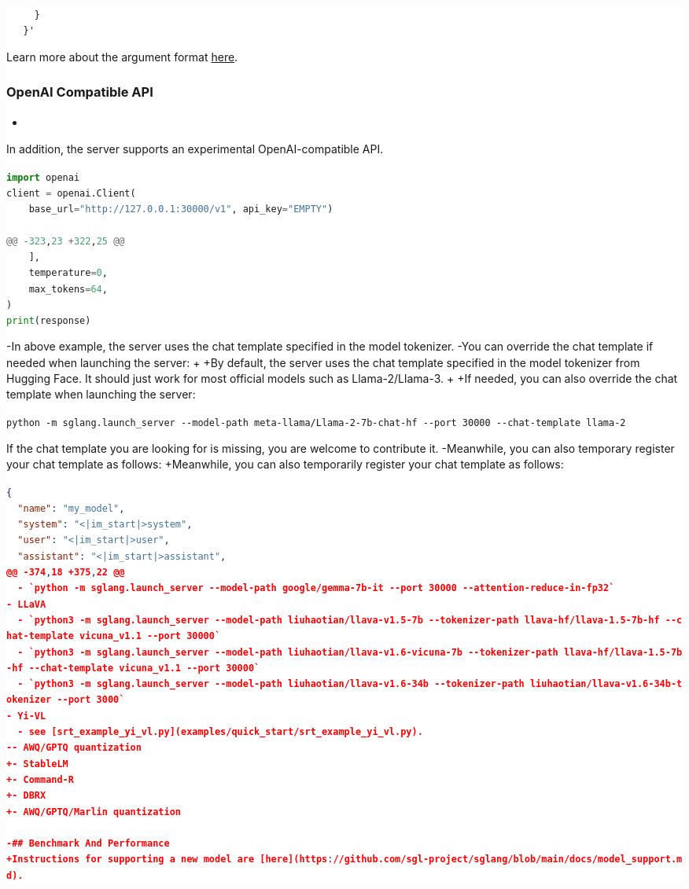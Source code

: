 ```
     }
   }'
 ```
 Learn more about the argument format [here](docs/sampling_params.md).
 
 ### OpenAI Compatible API
-
 In addition, the server supports an experimental OpenAI-compatible API.
 
 ```python
 import openai
 client = openai.Client(
     base_url="http://127.0.0.1:30000/v1", api_key="EMPTY")
 
@@ -323,23 +322,25 @@
     ],
     temperature=0,
     max_tokens=64,
 )
 print(response)
 ```
 
-In above example, the server uses the chat template specified in the model tokenizer.
-You can override the chat template if needed when launching the server:
+
+By default, the server uses the chat template specified in the model tokenizer from Hugging Face. It should just work for most official models such as Llama-2/Llama-3.
+
+If needed, you can also override the chat template when launching the server:
 
 ```
 python -m sglang.launch_server --model-path meta-llama/Llama-2-7b-chat-hf --port 30000 --chat-template llama-2
 ```
 
 If the chat template you are looking for is missing, you are welcome to contribute it.
-Meanwhile, you can also temporary register your chat template as follows:
+Meanwhile, you can also temporarily register your chat template as follows:
 
 ```json
 {
   "name": "my_model",
   "system": "<|im_start|>system",
   "user": "<|im_start|>user",
   "assistant": "<|im_start|>assistant",
@@ -374,18 +375,22 @@
   - `python -m sglang.launch_server --model-path google/gemma-7b-it --port 30000 --attention-reduce-in-fp32`
 - LLaVA
   - `python3 -m sglang.launch_server --model-path liuhaotian/llava-v1.5-7b --tokenizer-path llava-hf/llava-1.5-7b-hf --chat-template vicuna_v1.1 --port 30000`
   - `python3 -m sglang.launch_server --model-path liuhaotian/llava-v1.6-vicuna-7b --tokenizer-path llava-hf/llava-1.5-7b-hf --chat-template vicuna_v1.1 --port 30000`
   - `python3 -m sglang.launch_server --model-path liuhaotian/llava-v1.6-34b --tokenizer-path liuhaotian/llava-v1.6-34b-tokenizer --port 3000`
 - Yi-VL
   - see [srt_example_yi_vl.py](examples/quick_start/srt_example_yi_vl.py).
-- AWQ/GPTQ quantization
+- StableLM
+- Command-R
+- DBRX
+- AWQ/GPTQ/Marlin quantization
 
-## Benchmark And Performance
+Instructions for supporting a new model are [here](https://github.com/sgl-project/sglang/blob/main/docs/model_support.md).
 ```